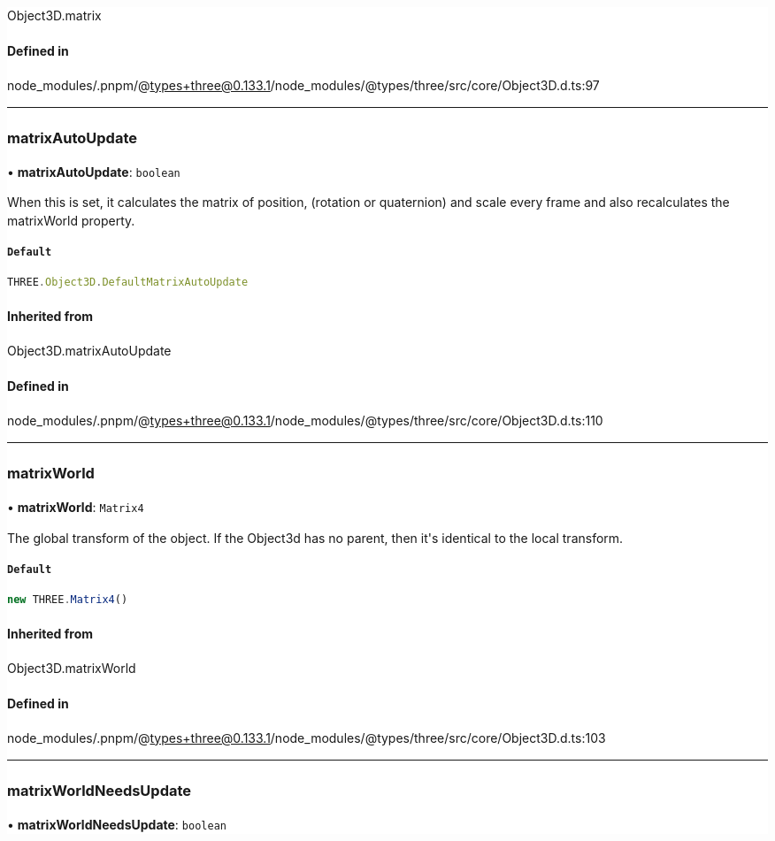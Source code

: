 Object3D.matrix

#### Defined in

node_modules/.pnpm/@types+three@0.133.1/node_modules/@types/three/src/core/Object3D.d.ts:97

___

### matrixAutoUpdate

• **matrixAutoUpdate**: `boolean`

When this is set, it calculates the matrix of position, (rotation or quaternion) and scale every frame and also
recalculates the matrixWorld property.

**`Default`**

```ts
THREE.Object3D.DefaultMatrixAutoUpdate
```

#### Inherited from

Object3D.matrixAutoUpdate

#### Defined in

node_modules/.pnpm/@types+three@0.133.1/node_modules/@types/three/src/core/Object3D.d.ts:110

___

### matrixWorld

• **matrixWorld**: `Matrix4`

The global transform of the object. If the Object3d has no parent, then it's identical to the local transform.

**`Default`**

```ts
new THREE.Matrix4()
```

#### Inherited from

Object3D.matrixWorld

#### Defined in

node_modules/.pnpm/@types+three@0.133.1/node_modules/@types/three/src/core/Object3D.d.ts:103

___

### matrixWorldNeedsUpdate

• **matrixWorldNeedsUpdate**: `boolean`
